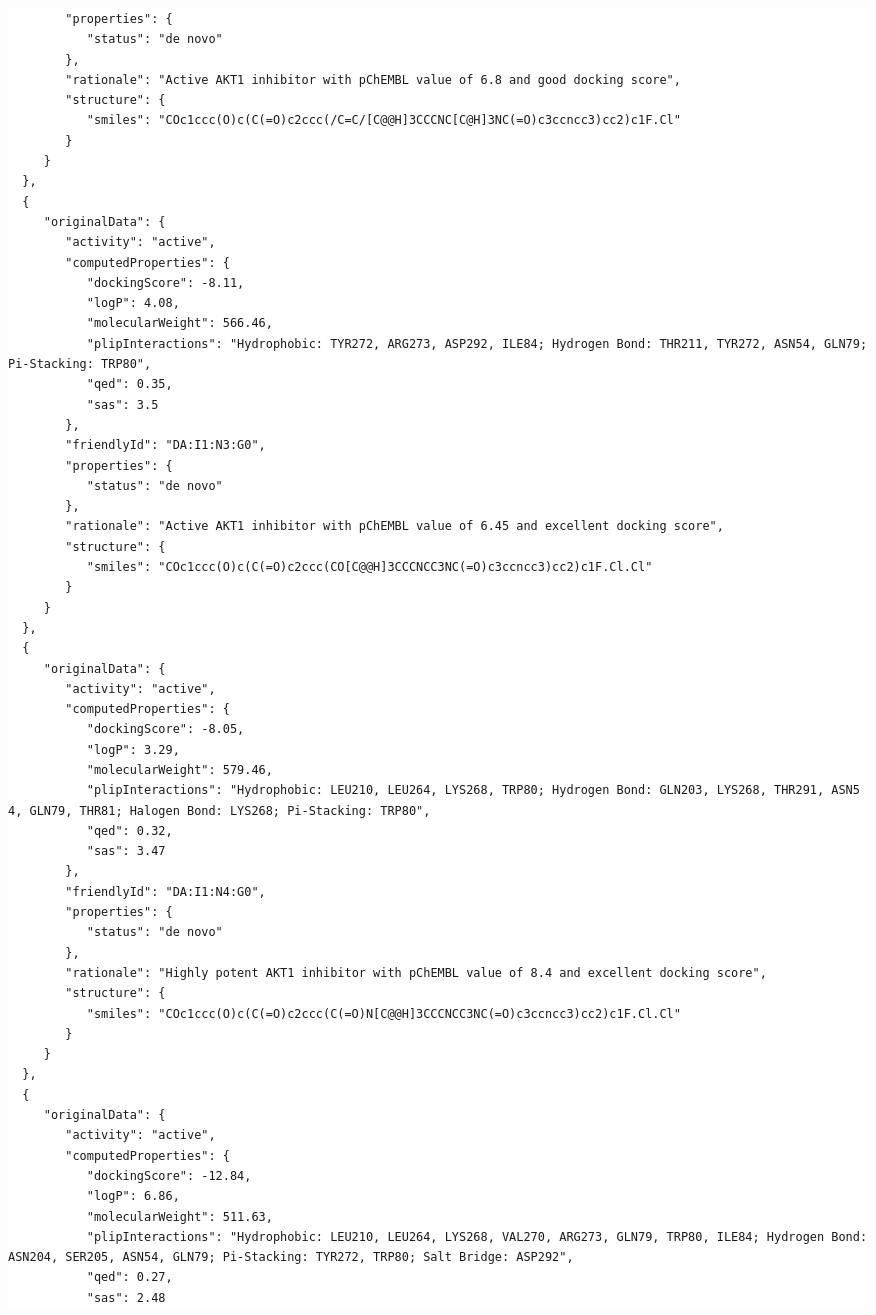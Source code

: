             "properties": {
               "status": "de novo"
            },
            "rationale": "Active AKT1 inhibitor with pChEMBL value of 6.8 and good docking score",
            "structure": {
               "smiles": "COc1ccc(O)c(C(=O)c2ccc(/C=C/[C@@H]3CCCNC[C@H]3NC(=O)c3ccncc3)cc2)c1F.Cl"
            }
         }
      },
      {
         "originalData": {
            "activity": "active",
            "computedProperties": {
               "dockingScore": -8.11,
               "logP": 4.08,
               "molecularWeight": 566.46,
               "plipInteractions": "Hydrophobic: TYR272, ARG273, ASP292, ILE84; Hydrogen Bond: THR211, TYR272, ASN54, GLN79; Pi-Stacking: TRP80",
               "qed": 0.35,
               "sas": 3.5
            },
            "friendlyId": "DA:I1:N3:G0",
            "properties": {
               "status": "de novo"
            },
            "rationale": "Active AKT1 inhibitor with pChEMBL value of 6.45 and excellent docking score",
            "structure": {
               "smiles": "COc1ccc(O)c(C(=O)c2ccc(CO[C@@H]3CCCNCC3NC(=O)c3ccncc3)cc2)c1F.Cl.Cl"
            }
         }
      },
      {
         "originalData": {
            "activity": "active",
            "computedProperties": {
               "dockingScore": -8.05,
               "logP": 3.29,
               "molecularWeight": 579.46,
               "plipInteractions": "Hydrophobic: LEU210, LEU264, LYS268, TRP80; Hydrogen Bond: GLN203, LYS268, THR291, ASN54, GLN79, THR81; Halogen Bond: LYS268; Pi-Stacking: TRP80",
               "qed": 0.32,
               "sas": 3.47
            },
            "friendlyId": "DA:I1:N4:G0",
            "properties": {
               "status": "de novo"
            },
            "rationale": "Highly potent AKT1 inhibitor with pChEMBL value of 8.4 and excellent docking score",
            "structure": {
               "smiles": "COc1ccc(O)c(C(=O)c2ccc(C(=O)N[C@@H]3CCCNCC3NC(=O)c3ccncc3)cc2)c1F.Cl.Cl"
            }
         }
      },
      {
         "originalData": {
            "activity": "active",
            "computedProperties": {
               "dockingScore": -12.84,
               "logP": 6.86,
               "molecularWeight": 511.63,
               "plipInteractions": "Hydrophobic: LEU210, LEU264, LYS268, VAL270, ARG273, GLN79, TRP80, ILE84; Hydrogen Bond: ASN204, SER205, ASN54, GLN79; Pi-Stacking: TYR272, TRP80; Salt Bridge: ASP292",
               "qed": 0.27,
               "sas": 2.48